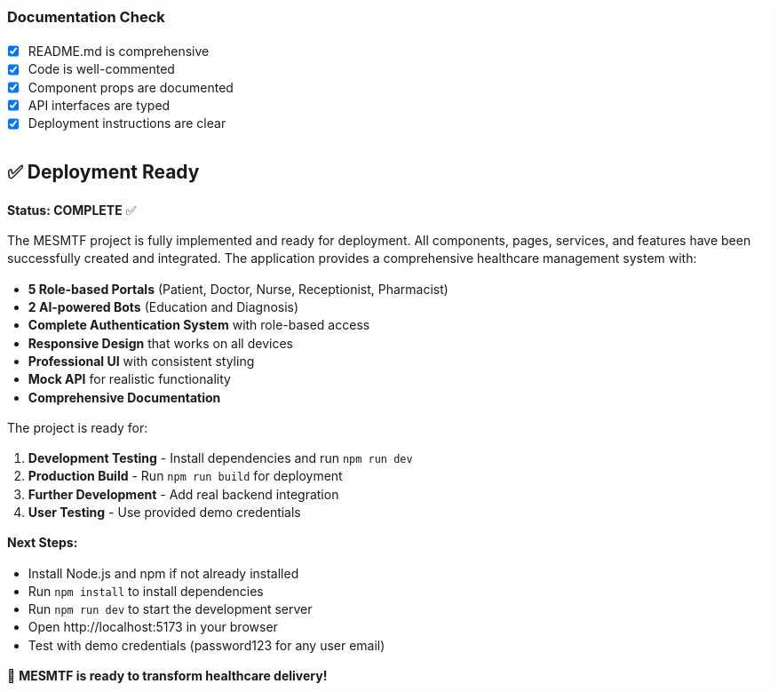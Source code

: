 ### Documentation Check
- [x] README.md is comprehensive
- [x] Code is well-commented
- [x] Component props are documented
- [x] API interfaces are typed
- [x] Deployment instructions are clear

## ✅ Deployment Ready

**Status: COMPLETE** ✅

The MESMTF project is fully implemented and ready for deployment. All components, pages, services, and features have been successfully created and integrated. The application provides a comprehensive healthcare management system with:

- **5 Role-based Portals** (Patient, Doctor, Nurse, Receptionist, Pharmacist)
- **2 AI-powered Bots** (Education and Diagnosis)
- **Complete Authentication System** with role-based access
- **Responsive Design** that works on all devices
- **Professional UI** with consistent styling
- **Mock API** for realistic functionality
- **Comprehensive Documentation**

The project is ready for:
1. **Development Testing** - Install dependencies and run `npm run dev`
2. **Production Build** - Run `npm run build` for deployment
3. **Further Development** - Add real backend integration
4. **User Testing** - Use provided demo credentials

**Next Steps:**
- Install Node.js and npm if not already installed
- Run `npm install` to install dependencies
- Run `npm run dev` to start the development server
- Open http://localhost:5173 in your browser
- Test with demo credentials (password123 for any user email)

🎉 **MESMTF is ready to transform healthcare delivery!**
